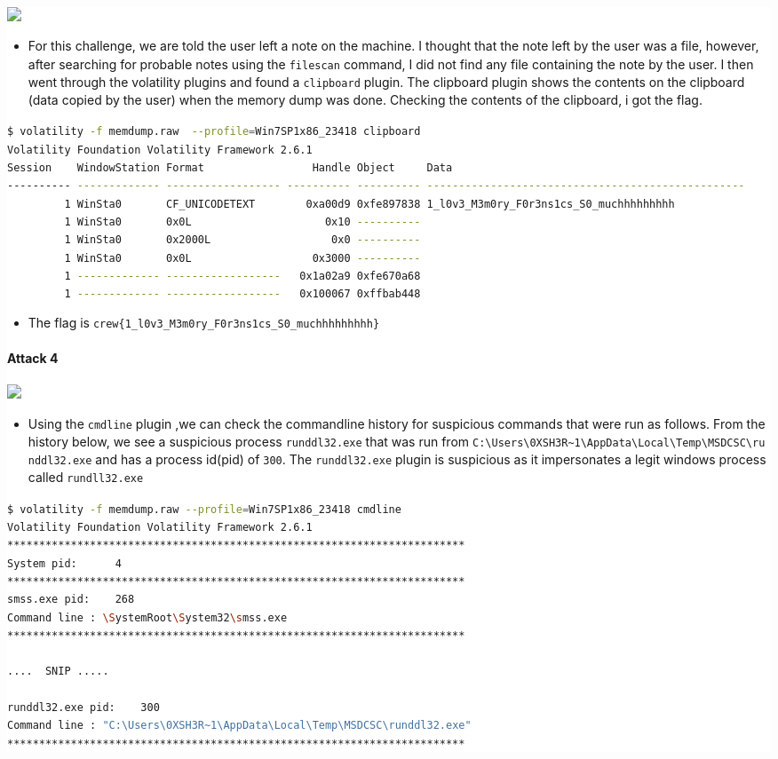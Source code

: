 ![ㅤ](/images/CrewCtf_Writeups/03.jpg)

* For this challenge, we are told the user left a note on the machine. I thought that the note left by the user was a file, however, after searching for probable notes using the `filescan` command, I did not find any file containing the note by the user. I then went through the volatility plugins and found a `clipboard` plugin. The clipboard plugin shows the contents on the clipboard (data copied by the user) when the memory dump was done. Checking the contents of the clipboard, i got the flag.

```bash
$ volatility -f memdump.raw  --profile=Win7SP1x86_23418 clipboard
Volatility Foundation Volatility Framework 2.6.1
Session    WindowStation Format                 Handle Object     Data                                              
---------- ------------- ------------------ ---------- ---------- --------------------------------------------------
         1 WinSta0       CF_UNICODETEXT        0xa00d9 0xfe897838 1_l0v3_M3m0ry_F0r3ns1cs_S0_muchhhhhhhhh           
         1 WinSta0       0x0L                     0x10 ----------                                                   
         1 WinSta0       0x2000L                   0x0 ----------                                                   
         1 WinSta0       0x0L                   0x3000 ----------                                                   
         1 ------------- ------------------   0x1a02a9 0xfe670a68                                                   
         1 ------------- ------------------   0x100067 0xffbab448
```

* The flag is `crew{1_l0v3_M3m0ry_F0r3ns1cs_S0_muchhhhhhhhh}`


#### Attack 4

![ㅤ](/images/CrewCtf_Writeups/10.jpg)


* Using the `cmdline` plugin ,we can check the commandline history for suspicious commands that were run as follows. From the history below, we see a suspicious process `runddl32.exe` that was run from `C:\Users\0XSH3R~1\AppData\Local\Temp\MSDCSC\runddl32.exe` and has a process id(pid) of `300`. The `runddl32.exe` plugin is suspicious as it impersonates a legit windows process called `rundll32.exe`

```bash
$ volatility -f memdump.raw --profile=Win7SP1x86_23418 cmdline
Volatility Foundation Volatility Framework 2.6.1
************************************************************************
System pid:      4
************************************************************************
smss.exe pid:    268
Command line : \SystemRoot\System32\smss.exe
************************************************************************

....  SNIP .....

runddl32.exe pid:    300
Command line : "C:\Users\0XSH3R~1\AppData\Local\Temp\MSDCSC\runddl32.exe" 
************************************************************************

```

